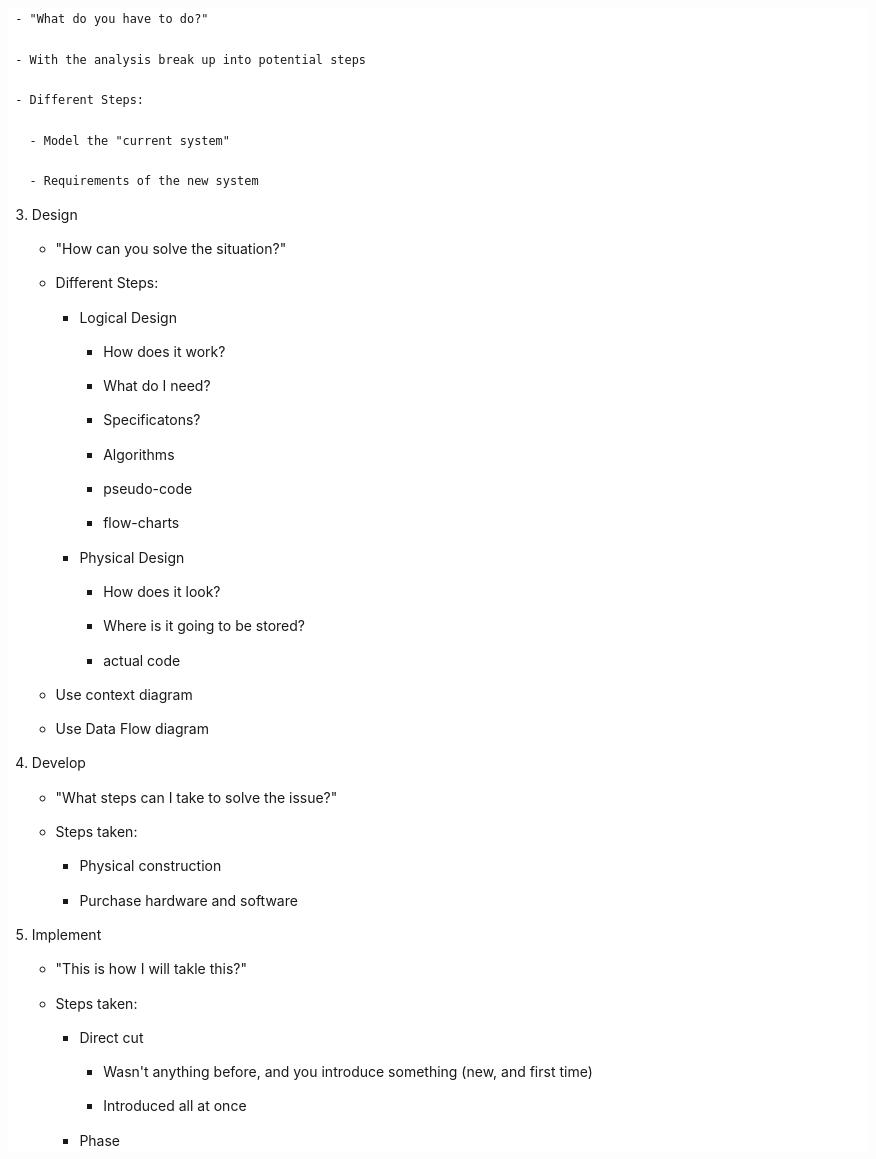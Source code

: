      - "What do you have to do?"
     
     - With the analysis break up into potential steps
     
     - Different Steps:
       
       - Model the "current system"
       
       - Requirements of the new system
  
  3. Design
     
     - "How can you solve the situation?"
     
     - Different Steps:
       
       - Logical Design
         
         - How does it work?
         
         - What do I need?
         
         - Specificatons?
         
         - Algorithms
         
         - pseudo-code
         
         - flow-charts
       
       - Physical Design
         
         - How does it look?
         
         - Where is it going to be stored?
         
         - actual code
     
     - Use context diagram 
     
     - Use Data Flow diagram
  
  4. Develop
     
     - "What steps can I take to solve the issue?"
     
     - Steps taken:
       
       - Physical construction
       
       - Purchase hardware and software
  
  5. Implement
     
     - "This is how I will takle this?"
     
     - Steps taken:
       
       - Direct cut
         
         - Wasn't anything before, and you introduce something (new, and first time)
         
         - Introduced all at once
       
       - Phase
         